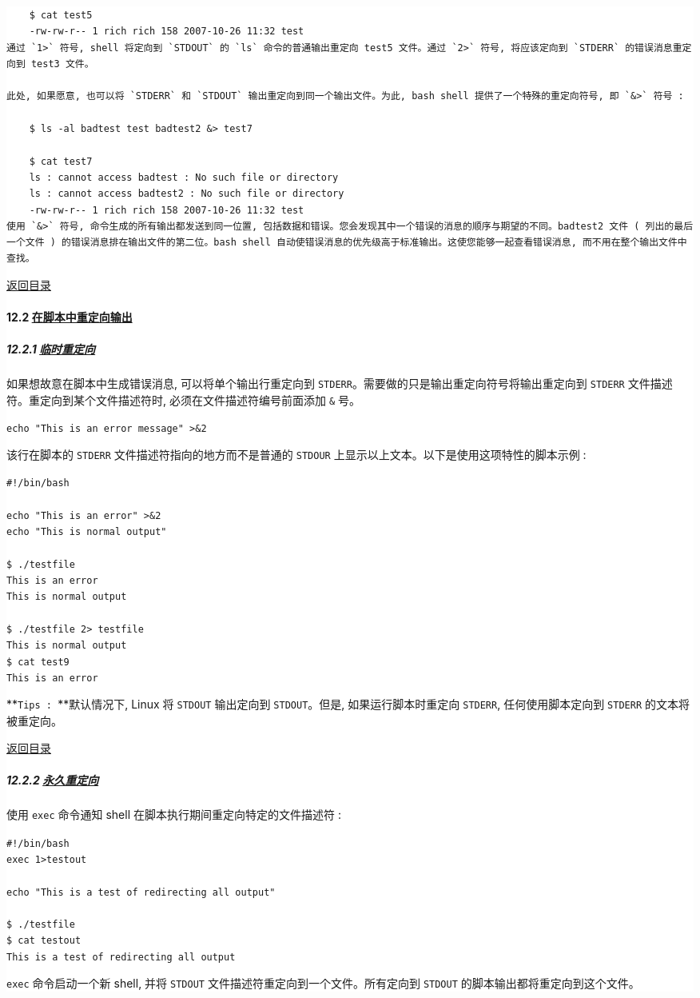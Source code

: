         $ cat test5
        -rw-rw-r-- 1 rich rich 158 2007-10-26 11:32 test
    通过 `1>` 符号, shell 将定向到 `STDOUT` 的 `ls` 命令的普通输出重定向 test5 文件。通过 `2>` 符号, 将应该定向到 `STDERR` 的错误消息重定向到 test3 文件。

    此处, 如果愿意, 也可以将 `STDERR` 和 `STDOUT` 输出重定向到同一个输出文件。为此, bash shell 提供了一个特殊的重定向符号, 即 `&>` 符号 :   
    
        $ ls -al badtest test badtest2 &> test7
        
        $ cat test7
        ls : cannot access badtest : No such file or directory
        ls : cannot access badtest2 : No such file or directory
        -rw-rw-r-- 1 rich rich 158 2007-10-26 11:32 test
    使用 `&>` 符号, 命令生成的所有输出都发送到同一位置, 包括数据和错误。您会发现其中一个错误的消息的顺序与期望的不同。badtest2 文件 ( 列出的最后一个文件 ) 的错误消息排在输出文件的第二位。bash shell 自动使错误消息的优先级高于标准输出。这使您能够一起查看错误消息, 而不用在整个输出文件中查找。


[返回目录](#toc)


#### 12.2 [在脚本中重定向输出](id:在脚本中重定向输出)
##### 12.2.1 [临时重定向](id:临时重定向)

如果想故意在脚本中生成错误消息, 可以将单个输出行重定向到 `STDERR`。需要做的只是输出重定向符号将输出重定向到 `STDERR` 文件描述符。重定向到某个文件描述符时, 必须在文件描述符编号前面添加 `&` 号。

    echo "This is an error message" >&2
该行在脚本的 `STDERR` 文件描述符指向的地方而不是普通的 `STDOUR` 上显示以上文本。以下是使用这项特性的脚本示例 :  

    #!/bin/bash
    
    echo "This is an error" >&2
    echo "This is normal output"

    $ ./testfile
    This is an error
    This is normal output
    
    $ ./testfile 2> testfile
    This is normal output
    $ cat test9    
    This is an error
**`Tips : `**默认情况下, Linux 将 `STDOUT` 输出定向到 `STDOUT`。但是, 如果运行脚本时重定向 `STDERR`, 任何使用脚本定向到 `STDERR` 的文本将被重定向。


[返回目录](#toc)

##### 12.2.2 [永久重定向](id:永久重定向)

使用 `exec` 命令通知 shell 在脚本执行期间重定向特定的文件描述符 :   
    
    #!/bin/bash
    exec 1>testout
    
    echo "This is a test of redirecting all output"
    
    $ ./testfile
    $ cat testout
    This is a test of redirecting all output
`exec` 命令启动一个新 shell, 并将 `STDOUT` 文件描述符重定向到一个文件。所有定向到 `STDOUT` 的脚本输出都将重定向到这个文件。
